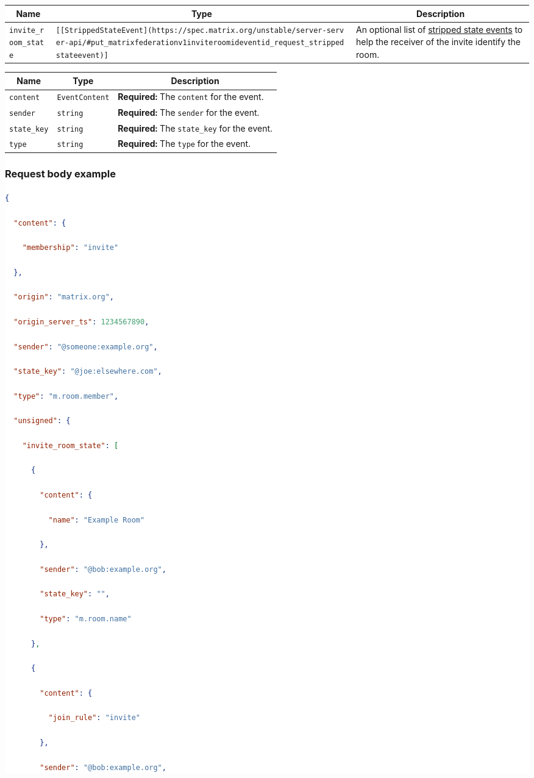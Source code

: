 | Name | Type | Description |
| --- | --- | --- |
| `invite_room_state` | `[[StrippedStateEvent](https://spec.matrix.org/unstable/server-server-api/#put_matrixfederationv1inviteroomideventid_request_strippedstateevent)]` | An optional list of [stripped state events](https://spec.matrix.org/unstable/client-server-api/#stripped-state) to help the receiver of the invite identify the room. |

| Name | Type | Description |
| --- | --- | --- |
| `content` | `EventContent` | **Required:** The `content` for the event. |
| `sender` | `string` | **Required:** The `sender` for the event. |
| `state_key` | `string` | **Required:** The `state_key` for the event. |
| `type` | `string` | **Required:** The `type` for the event. |

### Request body example

```json
{

  "content": {

    "membership": "invite"

  },

  "origin": "matrix.org",

  "origin_server_ts": 1234567890,

  "sender": "@someone:example.org",

  "state_key": "@joe:elsewhere.com",

  "type": "m.room.member",

  "unsigned": {

    "invite_room_state": [

      {

        "content": {

          "name": "Example Room"

        },

        "sender": "@bob:example.org",

        "state_key": "",

        "type": "m.room.name"

      },

      {

        "content": {

          "join_rule": "invite"

        },

        "sender": "@bob:example.org",
```